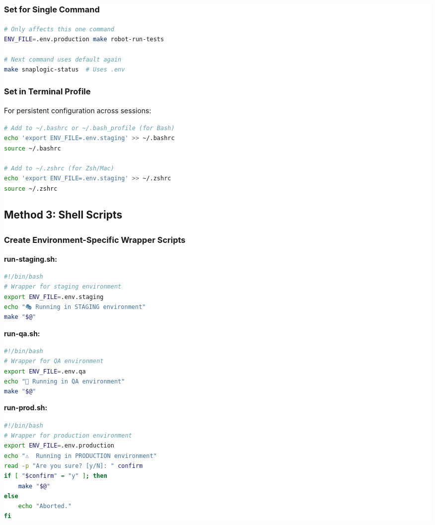 ### Set for Single Command
```bash
# Only affects this one command
ENV_FILE=.env.production make robot-run-tests

# Next command uses default again
make snaplogic-status  # Uses .env
```

### Set in Terminal Profile
For persistent configuration across sessions:

```bash
# Add to ~/.bashrc or ~/.bash_profile (for Bash)
echo 'export ENV_FILE=.env.staging' >> ~/.bashrc
source ~/.bashrc

# Add to ~/.zshrc (for Zsh/Mac)
echo 'export ENV_FILE=.env.staging' >> ~/.zshrc
source ~/.zshrc
```

## Method 3: Shell Scripts

### Create Environment-Specific Wrapper Scripts

**run-staging.sh:**
```bash
#!/bin/bash
# Wrapper for staging environment
export ENV_FILE=.env.staging
echo "🎭 Running in STAGING environment"
make "$@"
```

**run-qa.sh:**
```bash
#!/bin/bash
# Wrapper for QA environment
export ENV_FILE=.env.qa
echo "🧪 Running in QA environment"
make "$@"
```

**run-prod.sh:**
```bash
#!/bin/bash
# Wrapper for production environment
export ENV_FILE=.env.production
echo "⚠️  Running in PRODUCTION environment"
read -p "Are you sure? [y/N]: " confirm
if [ "$confirm" = "y" ]; then
    make "$@"
else
    echo "Aborted."
fi
```
